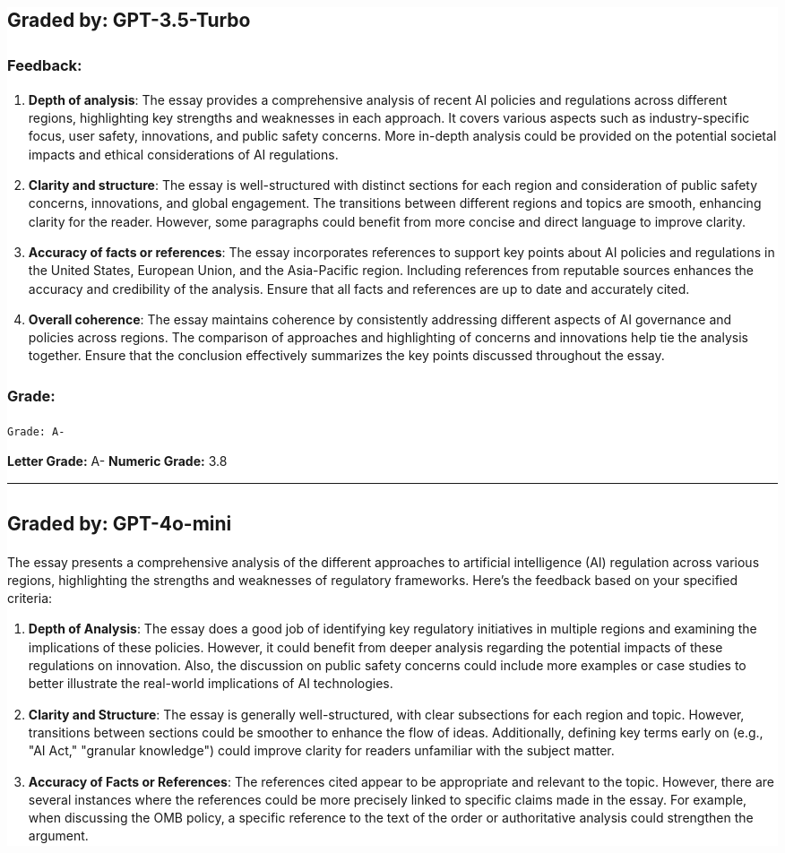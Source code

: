## Graded by: GPT-3.5-Turbo

### Feedback:
1) **Depth of analysis**: The essay provides a comprehensive analysis of recent AI policies and regulations across different regions, highlighting key strengths and weaknesses in each approach. It covers various aspects such as industry-specific focus, user safety, innovations, and public safety concerns. More in-depth analysis could be provided on the potential societal impacts and ethical considerations of AI regulations.

2) **Clarity and structure**: The essay is well-structured with distinct sections for each region and consideration of public safety concerns, innovations, and global engagement. The transitions between different regions and topics are smooth, enhancing clarity for the reader. However, some paragraphs could benefit from more concise and direct language to improve clarity.

3) **Accuracy of facts or references**: The essay incorporates references to support key points about AI policies and regulations in the United States, European Union, and the Asia-Pacific region. Including references from reputable sources enhances the accuracy and credibility of the analysis. Ensure that all facts and references are up to date and accurately cited.

4) **Overall coherence**: The essay maintains coherence by consistently addressing different aspects of AI governance and policies across regions. The comparison of approaches and highlighting of concerns and innovations help tie the analysis together. Ensure that the conclusion effectively summarizes the key points discussed throughout the essay.

### Grade:
```
Grade: A-
```

**Letter Grade:** A-
**Numeric Grade:** 3.8

---

## Graded by: GPT-4o-mini

The essay presents a comprehensive analysis of the different approaches to artificial intelligence (AI) regulation across various regions, highlighting the strengths and weaknesses of regulatory frameworks. Here’s the feedback based on your specified criteria:

1) **Depth of Analysis**: The essay does a good job of identifying key regulatory initiatives in multiple regions and examining the implications of these policies. However, it could benefit from deeper analysis regarding the potential impacts of these regulations on innovation. Also, the discussion on public safety concerns could include more examples or case studies to better illustrate the real-world implications of AI technologies.

2) **Clarity and Structure**: The essay is generally well-structured, with clear subsections for each region and topic. However, transitions between sections could be smoother to enhance the flow of ideas. Additionally, defining key terms early on (e.g., "AI Act," "granular knowledge") could improve clarity for readers unfamiliar with the subject matter.

3) **Accuracy of Facts or References**: The references cited appear to be appropriate and relevant to the topic. However, there are several instances where the references could be more precisely linked to specific claims made in the essay. For example, when discussing the OMB policy, a specific reference to the text of the order or authoritative analysis could strengthen the argument.
